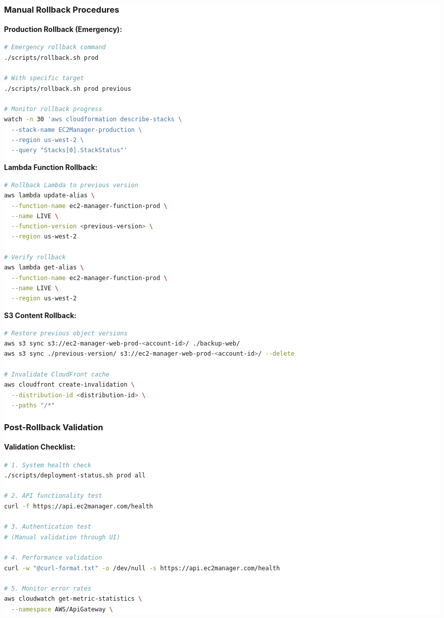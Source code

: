 ### Manual Rollback Procedures

**Production Rollback (Emergency):**

```bash
# Emergency rollback command
./scripts/rollback.sh prod

# With specific target
./scripts/rollback.sh prod previous

# Monitor rollback progress
watch -n 30 'aws cloudformation describe-stacks \
  --stack-name EC2Manager-production \
  --region us-west-2 \
  --query "Stacks[0].StackStatus"'
```

**Lambda Function Rollback:**

```bash
# Rollback Lambda to previous version
aws lambda update-alias \
  --function-name ec2-manager-function-prod \
  --name LIVE \
  --function-version <previous-version> \
  --region us-west-2

# Verify rollback
aws lambda get-alias \
  --function-name ec2-manager-function-prod \
  --name LIVE \
  --region us-west-2
```

**S3 Content Rollback:**

```bash
# Restore previous object versions
aws s3 sync s3://ec2-manager-web-prod-<account-id>/ ./backup-web/
aws s3 sync ./previous-version/ s3://ec2-manager-web-prod-<account-id>/ --delete

# Invalidate CloudFront cache
aws cloudfront create-invalidation \
  --distribution-id <distribution-id> \
  --paths "/*"
```

### Post-Rollback Validation

**Validation Checklist:**

```bash
# 1. System health check
./scripts/deployment-status.sh prod all

# 2. API functionality test
curl -f https://api.ec2manager.com/health

# 3. Authentication test
# (Manual validation through UI)

# 4. Performance validation
curl -w "@curl-format.txt" -o /dev/null -s https://api.ec2manager.com/health

# 5. Monitor error rates
aws cloudwatch get-metric-statistics \
  --namespace AWS/ApiGateway \
```